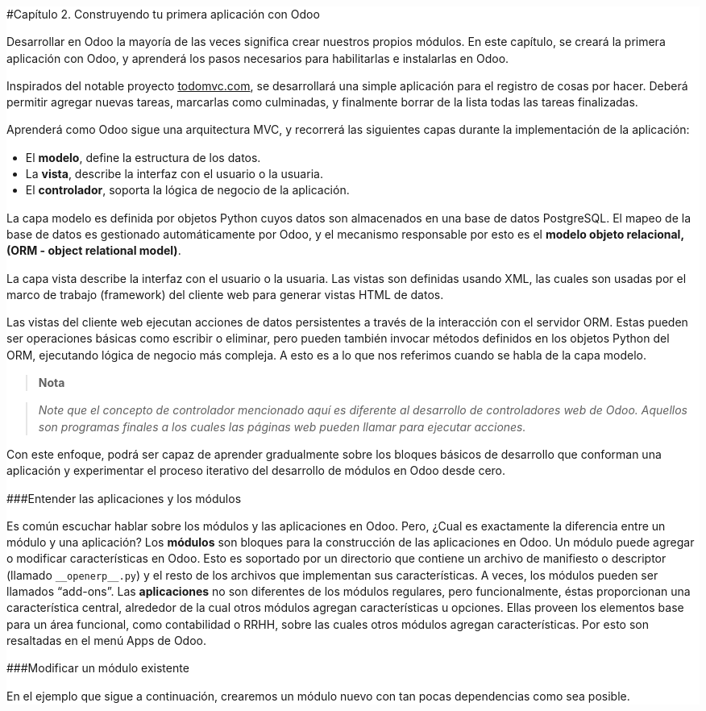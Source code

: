 #Capítulo 2. Construyendo tu primera aplicación con Odoo 

Desarrollar en Odoo la mayoría de las veces significa crear nuestros propios módulos. En este capítulo, se creará la primera aplicación con Odoo, y aprenderá los pasos necesarios para habilitarlas e instalarlas en Odoo. 

Inspirados del notable proyecto [todomvc.com](http://todomvc.com), se desarrollará una simple aplicación para el registro de cosas por hacer. Deberá permitir agregar nuevas tareas, marcarlas como culminadas, y finalmente borrar de la lista todas las tareas finalizadas. 

Aprenderá como Odoo sigue una arquitectura MVC, y recorrerá las siguientes capas durante la implementación de la aplicación:

* El **modelo**, define la estructura de los datos.
* La **vista**, describe la interfaz con el usuario o la usuaria.
* El **controlador**, soporta la lógica de negocio de la aplicación.

La capa modelo es definida por objetos Python cuyos datos son almacenados en una base de datos PostgreSQL. El mapeo de la base de datos es gestionado automáticamente por Odoo, y el mecanismo responsable por esto es el **modelo objeto relacional, (ORM - object relational model)**.

La capa vista describe la interfaz con el usuario o la usuaria. Las vistas son definidas usando XML, las cuales son usadas por el marco de trabajo (framework) del cliente web para generar vistas HTML de datos.

Las vistas del cliente web ejecutan acciones de datos persistentes a través de la interacción con el servidor ORM. Estas pueden ser operaciones básicas como escribir o eliminar, pero pueden también invocar métodos definidos en los objetos Python del ORM, ejecutando lógica de negocio más compleja. A esto es a lo que nos referimos cuando se habla de la capa modelo.

>**Nota**

>*Note que el concepto de controlador mencionado aquí es diferente al desarrollo de controladores web de Odoo. Aquellos son programas finales a los cuales las páginas web pueden llamar para ejecutar acciones.*

Con este enfoque, podrá ser capaz de aprender gradualmente sobre los bloques básicos de desarrollo que conforman una aplicación y experimentar el proceso iterativo del desarrollo de módulos en Odoo desde cero.

###Entender las aplicaciones y los módulos

Es común escuchar hablar sobre los módulos y las aplicaciones en Odoo. Pero, ¿Cual es exactamente la diferencia entre un módulo y una aplicación? Los **módulos** son bloques para la construcción de las aplicaciones en Odoo. Un módulo puede agregar o modificar características en Odoo. Esto es soportado por un directorio que contiene un archivo de manifiesto o descriptor (llamado `__openerp__.py`) y el resto de los archivos que implementan sus características. A veces, los módulos pueden ser llamados “add-ons”. Las **aplicaciones** no son diferentes de los módulos regulares, pero funcionalmente, éstas proporcionan una característica central, alrededor de la cual otros módulos agregan características u opciones. Ellas proveen los elementos base para un área funcional, como contabilidad o RRHH, sobre las cuales otros módulos agregan características. Por esto son resaltadas en el menú Apps de Odoo.

###Modificar un módulo existente

En el ejemplo que sigue a continuación, crearemos un módulo nuevo con tan pocas dependencias como sea posible. 
